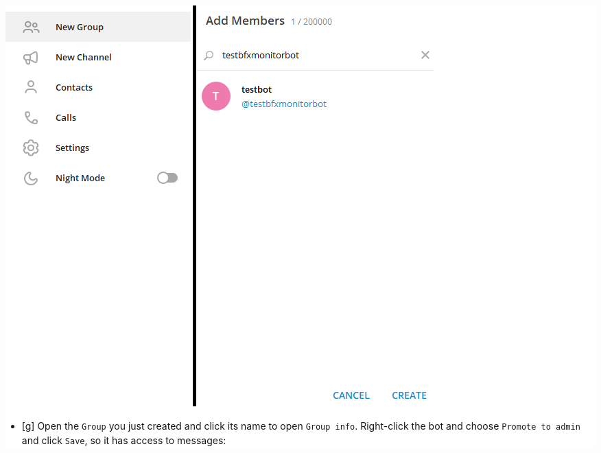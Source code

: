 ![BotfatherGroupadd](images/botfather-groupadd.png)

- [g] Open the `Group` you just created and click its name to open `Group info`. Right-click the bot and choose `Promote to admin` and click `Save`, so it has access to messages:
